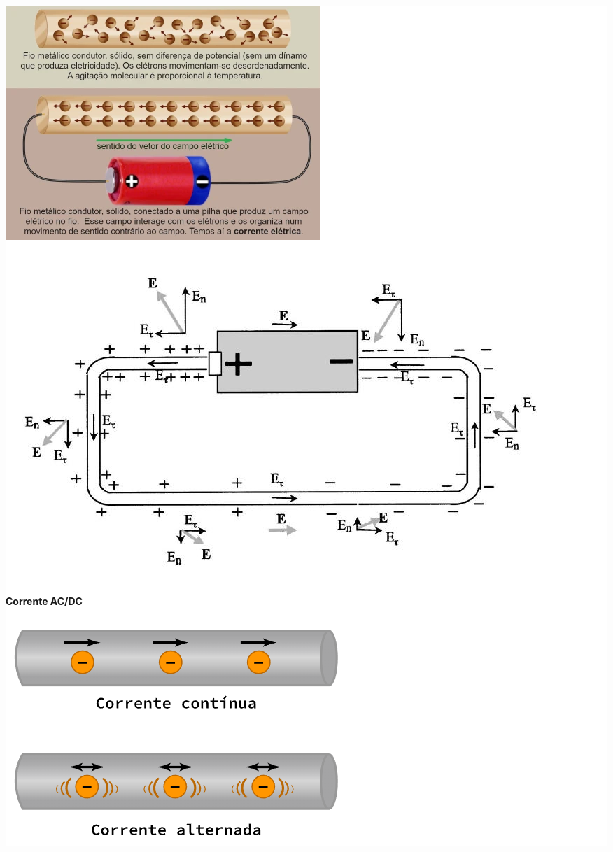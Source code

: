 ![Sentido do vetor do campo elétrico](../images/Hardware/Vetor-Campo-Eletrico.png)

![Campo elétrico](../images/Hardware/Campo-Eletrico.png)

#### Corrente AC/DC

![Correntes AC/DC](../images/Hardware/Corrente-AC-DC.png)
